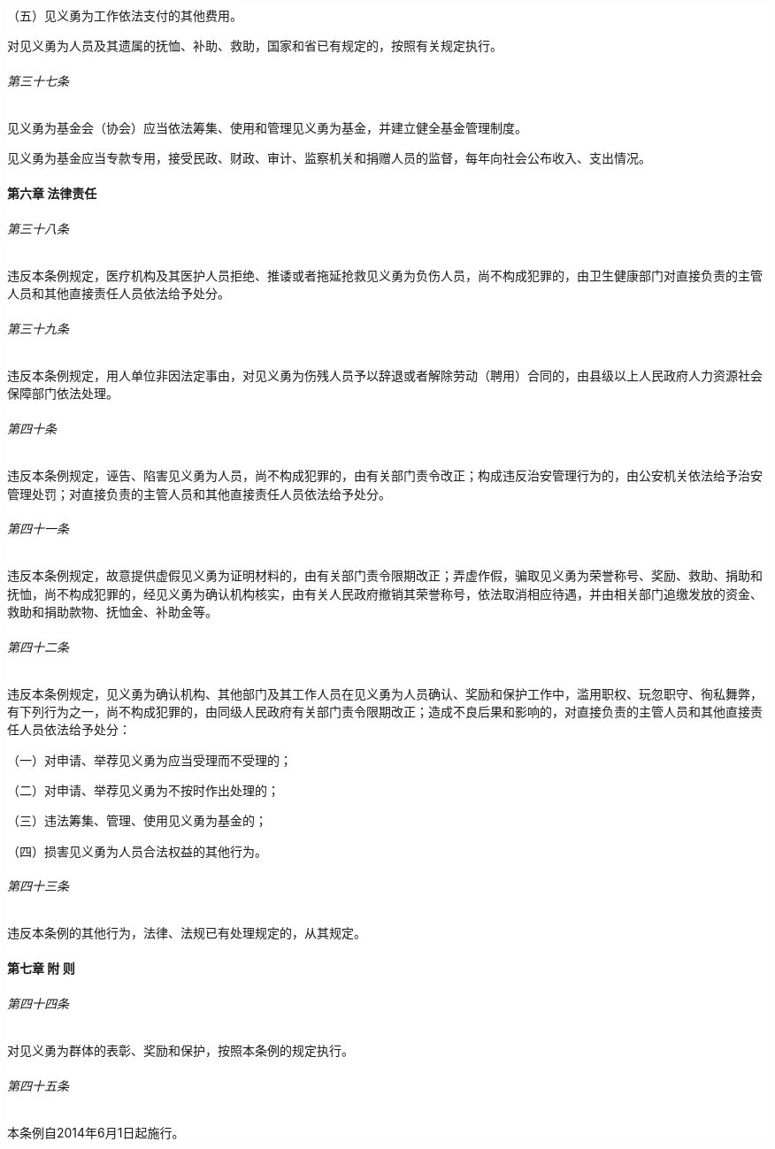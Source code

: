 （五）见义勇为工作依法支付的其他费用。

对见义勇为人员及其遗属的抚恤、补助、救助，国家和省已有规定的，按照有关规定执行。

###### 第三十七条

见义勇为基金会（协会）应当依法筹集、使用和管理见义勇为基金，并建立健全基金管理制度。

见义勇为基金应当专款专用，接受民政、财政、审计、监察机关和捐赠人员的监督，每年向社会公布收入、支出情况。

#### 第六章 法律责任

###### 第三十八条

违反本条例规定，医疗机构及其医护人员拒绝、推诿或者拖延抢救见义勇为负伤人员，尚不构成犯罪的，由卫生健康部门对直接负责的主管人员和其他直接责任人员依法给予处分。

###### 第三十九条

违反本条例规定，用人单位非因法定事由，对见义勇为伤残人员予以辞退或者解除劳动（聘用）合同的，由县级以上人民政府人力资源社会保障部门依法处理。

###### 第四十条

违反本条例规定，诬告、陷害见义勇为人员，尚不构成犯罪的，由有关部门责令改正；构成违反治安管理行为的，由公安机关依法给予治安管理处罚；对直接负责的主管人员和其他直接责任人员依法给予处分。

###### 第四十一条

违反本条例规定，故意提供虚假见义勇为证明材料的，由有关部门责令限期改正；弄虚作假，骗取见义勇为荣誉称号、奖励、救助、捐助和抚恤，尚不构成犯罪的，经见义勇为确认机构核实，由有关人民政府撤销其荣誉称号，依法取消相应待遇，并由相关部门追缴发放的资金、救助和捐助款物、抚恤金、补助金等。

###### 第四十二条

违反本条例规定，见义勇为确认机构、其他部门及其工作人员在见义勇为人员确认、奖励和保护工作中，滥用职权、玩忽职守、徇私舞弊，有下列行为之一，尚不构成犯罪的，由同级人民政府有关部门责令限期改正；造成不良后果和影响的，对直接负责的主管人员和其他直接责任人员依法给予处分：

（一）对申请、举荐见义勇为应当受理而不受理的；

（二）对申请、举荐见义勇为不按时作出处理的；

（三）违法筹集、管理、使用见义勇为基金的；

（四）损害见义勇为人员合法权益的其他行为。

###### 第四十三条

违反本条例的其他行为，法律、法规已有处理规定的，从其规定。

#### 第七章 附 则

###### 第四十四条

对见义勇为群体的表彰、奖励和保护，按照本条例的规定执行。

###### 第四十五条

本条例自2014年6月1日起施行。

